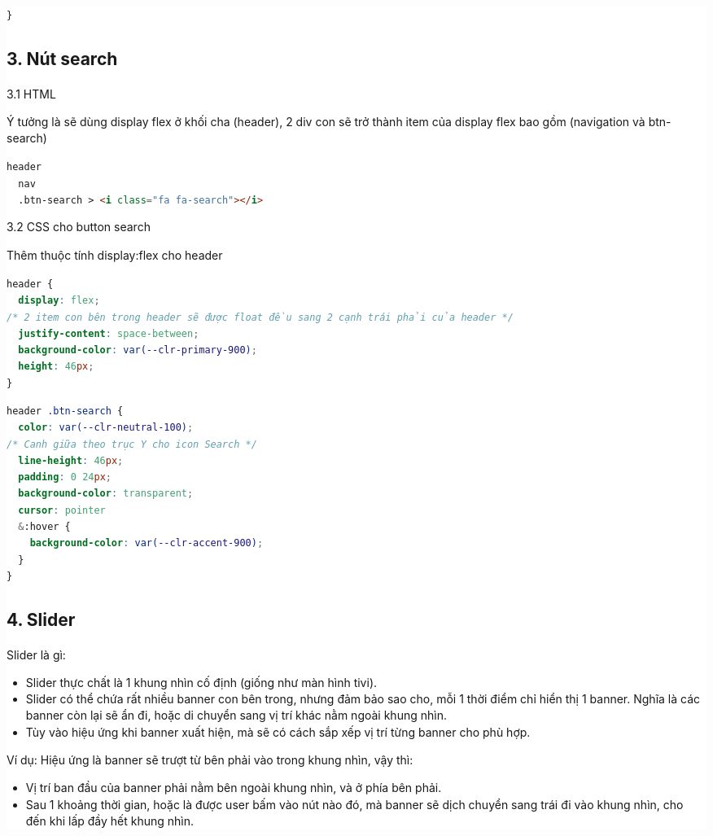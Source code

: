 ```scss
}
```
## 3. Nút search
3.1 HTML

Ý tưởng là sẽ dùng display flex ở khối cha (header), 2 div con sẽ trở thành item của display flex bao gồm (navigation và btn-search)
```html
header 
  nav
  .btn-search > <i class="fa fa-search"></i>
```

3.2 CSS cho button search 

Thêm thuộc tính display:flex cho header 
```scss
header {
  display: flex;
/* 2 item con bên trong header sẽ được float đều sang 2 cạnh trái phải của header */
  justify-content: space-between;
  background-color: var(--clr-primary-900);
  height: 46px;
}
```
```scss
header .btn-search {
  color: var(--clr-neutral-100);
/* Canh giữa theo trục Y cho icon Search */
  line-height: 46px;
  padding: 0 24px;
  background-color: transparent;
  cursor: pointer
  &:hover {
    background-color: var(--clr-accent-900);
  }
}
```

## 4. Slider 
Slider là gì:
- Slider thực chất là 1 khung nhìn cố định (giống như màn hình tivi). 
- Slider có thể chứa rất nhiều banner con bên trong, nhưng đảm bảo sao cho, mỗi 1 thời điểm chỉ hiển thị 1 banner. Nghĩa là các banner còn lại sẽ ẩn đi, hoặc di chuyển sang vị trí khác nằm ngoài khung nhìn.
- Tùy vào hiệu ứng khi banner xuất hiện, mà sẽ có cách sắp xếp vị trí từng banner cho phù hợp.

Ví dụ: Hiệu ứng là banner sẽ trượt từ bên phải vào trong khung nhìn, vậy thì: 
- Vị trí ban đầu của banner phải nằm bên ngoài khung nhìn, và ở phía bên phải.
- Sau 1 khoảng thời gian, hoặc là được user bấm vào nút nào đó, mà banner sẽ dịch chuyển sang trái đi vào khung nhìn, cho đến khi lấp đầy hết khung nhìn.
